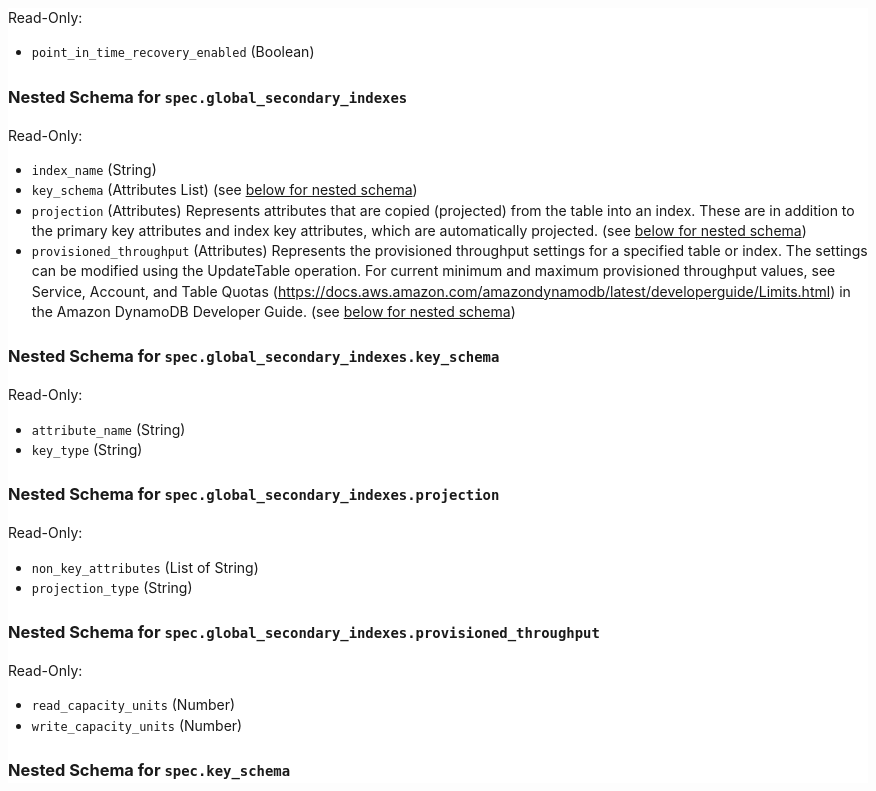 Read-Only:

- `point_in_time_recovery_enabled` (Boolean)


<a id="nestedatt--spec--global_secondary_indexes"></a>
### Nested Schema for `spec.global_secondary_indexes`

Read-Only:

- `index_name` (String)
- `key_schema` (Attributes List) (see [below for nested schema](#nestedatt--spec--global_secondary_indexes--key_schema))
- `projection` (Attributes) Represents attributes that are copied (projected) from the table into an index. These are in addition to the primary key attributes and index key attributes, which are automatically projected. (see [below for nested schema](#nestedatt--spec--global_secondary_indexes--projection))
- `provisioned_throughput` (Attributes) Represents the provisioned throughput settings for a specified table or index. The settings can be modified using the UpdateTable operation.  For current minimum and maximum provisioned throughput values, see Service, Account, and Table Quotas (https://docs.aws.amazon.com/amazondynamodb/latest/developerguide/Limits.html) in the Amazon DynamoDB Developer Guide. (see [below for nested schema](#nestedatt--spec--global_secondary_indexes--provisioned_throughput))

<a id="nestedatt--spec--global_secondary_indexes--key_schema"></a>
### Nested Schema for `spec.global_secondary_indexes.key_schema`

Read-Only:

- `attribute_name` (String)
- `key_type` (String)


<a id="nestedatt--spec--global_secondary_indexes--projection"></a>
### Nested Schema for `spec.global_secondary_indexes.projection`

Read-Only:

- `non_key_attributes` (List of String)
- `projection_type` (String)


<a id="nestedatt--spec--global_secondary_indexes--provisioned_throughput"></a>
### Nested Schema for `spec.global_secondary_indexes.provisioned_throughput`

Read-Only:

- `read_capacity_units` (Number)
- `write_capacity_units` (Number)



<a id="nestedatt--spec--key_schema"></a>
### Nested Schema for `spec.key_schema`
